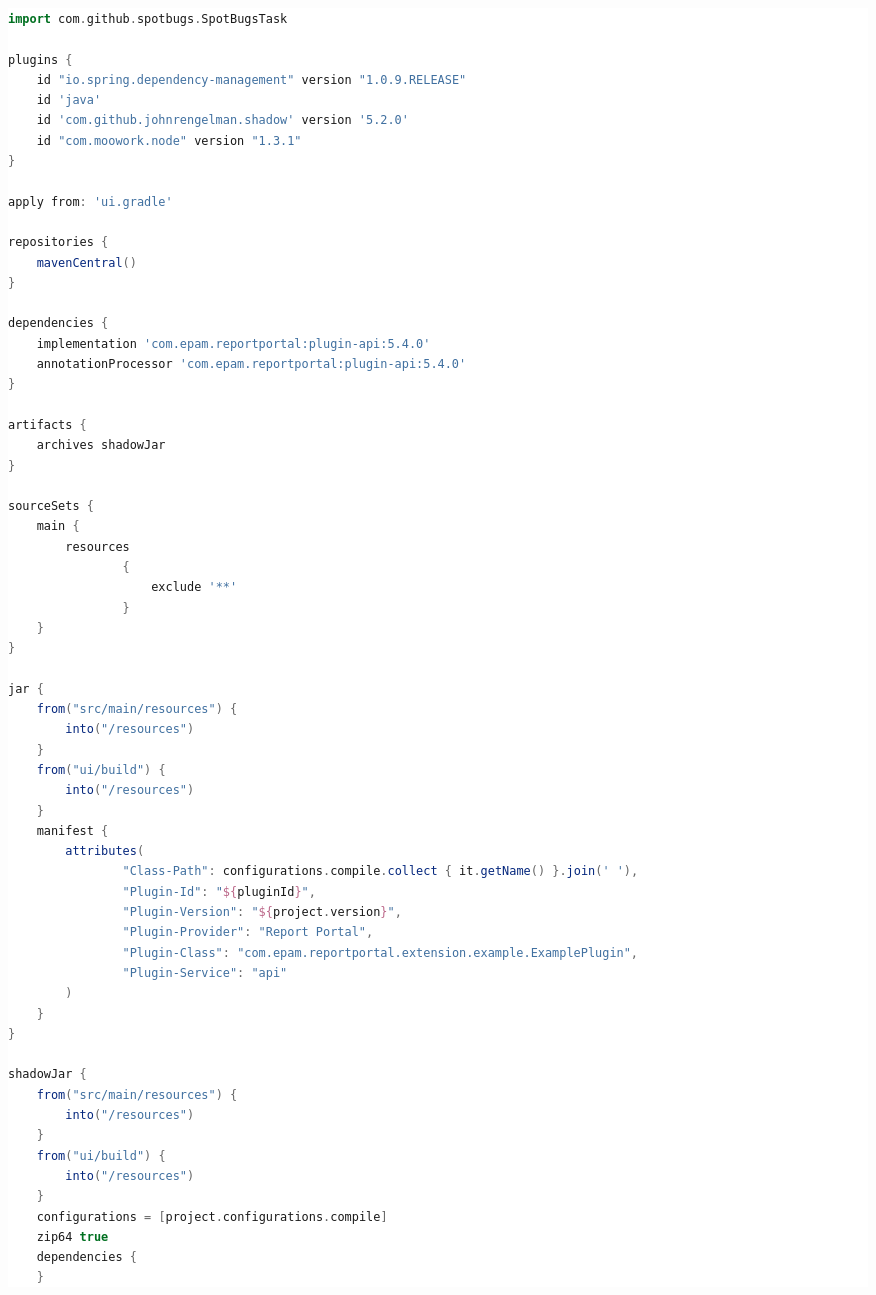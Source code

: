 ```groovy
import com.github.spotbugs.SpotBugsTask

plugins {
    id "io.spring.dependency-management" version "1.0.9.RELEASE"
    id 'java'
    id 'com.github.johnrengelman.shadow' version '5.2.0'
    id "com.moowork.node" version "1.3.1"
}

apply from: 'ui.gradle'

repositories {
    mavenCentral()
}

dependencies {
    implementation 'com.epam.reportportal:plugin-api:5.4.0'
    annotationProcessor 'com.epam.reportportal:plugin-api:5.4.0'
}

artifacts {
    archives shadowJar
}

sourceSets {
    main {
        resources
                {
                    exclude '**'
                }
    }
}

jar {
    from("src/main/resources") {
        into("/resources")
    }
    from("ui/build") {
        into("/resources")
    }
    manifest {
        attributes(
                "Class-Path": configurations.compile.collect { it.getName() }.join(' '),
                "Plugin-Id": "${pluginId}",
                "Plugin-Version": "${project.version}",
                "Plugin-Provider": "Report Portal",
                "Plugin-Class": "com.epam.reportportal.extension.example.ExamplePlugin",
                "Plugin-Service": "api"
        )
    }
}

shadowJar {
    from("src/main/resources") {
        into("/resources")
    }
    from("ui/build") {
        into("/resources")
    }
    configurations = [project.configurations.compile]
    zip64 true
    dependencies {
    }
```